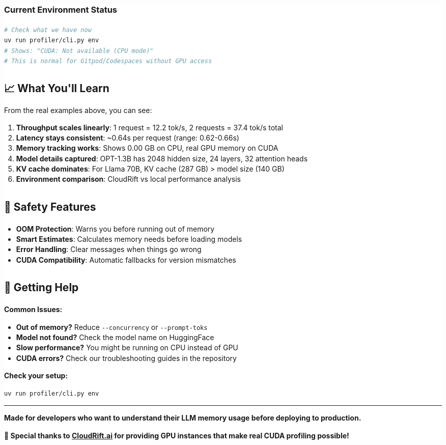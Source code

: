### Current Environment Status
```bash
# Check what we have now
uv run profiler/cli.py env
# Shows: "CUDA: Not available (CPU mode)"
# This is normal for Gitpod/Codespaces without GPU access
```

## 📈 What You'll Learn

From the real examples above, you can see:

1. **Throughput scales linearly**: 1 request = 12.2 tok/s, 2 requests = 37.4 tok/s total
2. **Latency stays consistent**: ~0.64s per request (range: 0.62-0.66s)
3. **Memory tracking works**: Shows 0.00 GB on CPU, real GPU memory on CUDA
4. **Model details captured**: OPT-1.3B has 2048 hidden size, 24 layers, 32 attention heads
5. **KV cache dominates**: For Llama 70B, KV cache (287 GB) > model size (140 GB)
6. **Environment comparison**: CloudRift vs local performance analysis

## 🚨 Safety Features

- **OOM Protection**: Warns you before running out of memory
- **Smart Estimates**: Calculates memory needs before loading models
- **Error Handling**: Clear messages when things go wrong
- **CUDA Compatibility**: Automatic fallbacks for version mismatches

## 🤝 Getting Help

**Common Issues:**
- **Out of memory?** Reduce `--concurrency` or `--prompt-toks`
- **Model not found?** Check the model name on HuggingFace
- **Slow performance?** You might be running on CPU instead of GPU
- **CUDA errors?** Check our troubleshooting guides in the repository

**Check your setup:**
```bash
uv run profiler/cli.py env
```

---

**Made for developers who want to understand their LLM memory usage before deploying to production.**

**🌟 Special thanks to [CloudRift.ai](https://cloudrift.ai) for providing GPU instances that make real CUDA profiling possible!**
